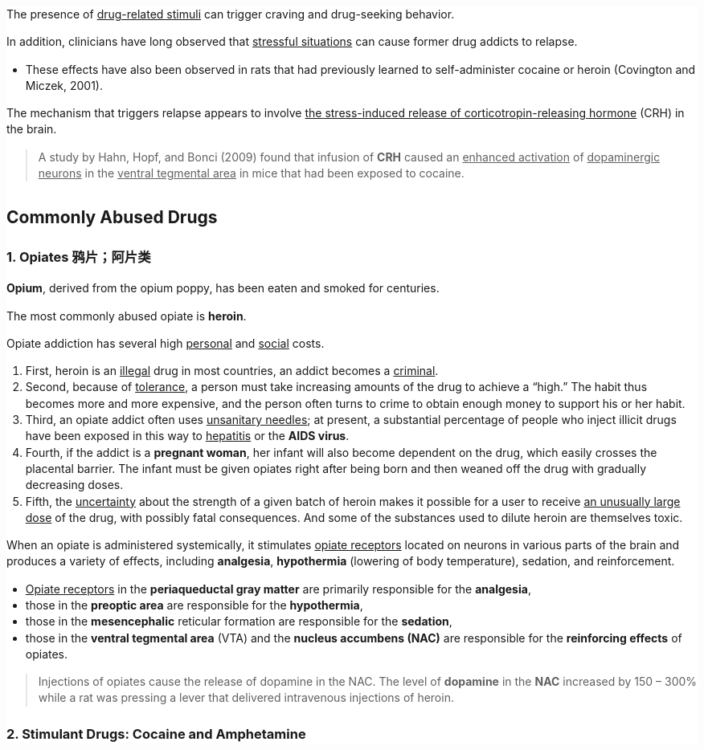 The presence of <u>drug-related stimuli</u> can trigger craving and drug-seeking behavior. 

In addition, clinicians have long observed that <u>stressful situations</u> can cause former drug addicts to relapse. 

+ These effects have also been observed in rats that had previously learned to self-administer cocaine or heroin (Covington and Miczek, 2001). 

The mechanism that triggers relapse appears to involve <u>the stress-induced release of corticotropin-releasing hormone</u> (CRH) in the brain. 

> A study by Hahn, Hopf, and Bonci (2009) found that infusion of **CRH** caused an <u>enhanced activation</u> of <u>dopaminergic neurons</u> in the <u>ventral tegmental area</u> in mice that had been exposed to cocaine.

## Commonly Abused Drugs

### 1. Opiates 鸦片；阿片类

**Opium**, derived from the opium poppy, has been eaten and smoked for centuries. 

The most commonly abused opiate is **heroin**.

Opiate addiction has several high <u>personal</u> and <u>social</u> costs. 

1. First, heroin is an <u>illegal</u> drug in most countries, an addict becomes a <u>criminal</u>. 
2. Second, because of <u>tolerance</u>, a person must take increasing amounts of the drug to achieve a “high.” The habit thus becomes more and more expensive, and the person often turns to crime to obtain enough money to support his or her habit. 
3. Third, an opiate addict often uses <u>unsanitary needles</u>; at present, a substantial percentage of people who inject illicit drugs have been exposed in this way to <u>hepatitis</u> or the **AIDS virus**.
4. Fourth, if the addict is a **pregnant woman**, her infant will also become dependent on the drug, which easily crosses the placental barrier. The infant must be given opiates right after being born and then weaned off the drug with gradually decreasing doses. 
5. Fifth, the <u>uncertainty</u> about the strength of a given batch of heroin makes it possible for a user to receive <u>an unusually large dose</u> of the drug, with possibly fatal consequences. And some of the substances used to dilute heroin are themselves toxic.

When an opiate is administered systemically, it stimulates <u>opiate receptors</u> located on neurons in various parts of the brain and produces a variety of effects, including **analgesia**, **hypothermia** (lowering of body temperature), sedation, and reinforcement. 

+ <u>Opiate receptors</u> in the **periaqueductal gray matter** are primarily responsible for the **analgesia**, 
+ those in the **preoptic area** are responsible for the **hypothermia**, 
+ those in the **mesencephalic** reticular formation are responsible for the **sedation**, 
+ those in the **ventral tegmental area** (VTA) and the **nucleus accumbens (NAC)** are responsible for the **reinforcing effects** of opiates.

> Injections of opiates cause the release of dopamine in the NAC. The level of **dopamine** in the **NAC** increased by 150 – 300% while a rat was pressing a lever that delivered intravenous injections of heroin. 

### 2. Stimulant Drugs: Cocaine and Amphetamine
